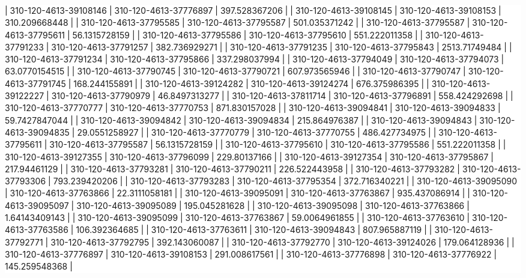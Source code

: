 | 310-120-4613-39108146 | 310-120-4613-37776897 | 397.528367206 |
| 310-120-4613-39108145 | 310-120-4613-39108153 | 310.209668448 |
| 310-120-4613-37795585 | 310-120-4613-37795587 | 501.035371242 |
| 310-120-4613-37795587 | 310-120-4613-37795611 | 56.1315728159 |
| 310-120-4613-37795586 | 310-120-4613-37795610 | 551.222011358 |
| 310-120-4613-37791233 | 310-120-4613-37791257 | 382.736929271 |
| 310-120-4613-37791235 | 310-120-4613-37795843 | 2513.71749484 |
| 310-120-4613-37791234 | 310-120-4613-37795866 | 337.298037994 |
| 310-120-4613-37794049 | 310-120-4613-37794073 | 63.0770154515 |
| 310-120-4613-37790745 | 310-120-4613-37790721 | 607.973565946 |
| 310-120-4613-37790747 | 310-120-4613-37791745 | 168.244155891 |
| 310-120-4613-39124282 | 310-120-4613-39124274 | 676.375986395 |
| 310-120-4613-39122227 | 310-120-4613-37790979 | 46.8497313277 |
| 310-120-4613-37811714 | 310-120-4613-37796891 | 558.424292698 |
| 310-120-4613-37770777 | 310-120-4613-37770753 | 871.830157028 |
| 310-120-4613-39094841 | 310-120-4613-39094833 | 59.7427847044 |
| 310-120-4613-39094842 | 310-120-4613-39094834 | 215.864976387 |
| 310-120-4613-39094843 | 310-120-4613-39094835 | 29.0551258927 |
| 310-120-4613-37770779 | 310-120-4613-37770755 | 486.427734975 |
| 310-120-4613-37795611 | 310-120-4613-37795587 | 56.1315728159 |
| 310-120-4613-37795610 | 310-120-4613-37795586 | 551.222011358 |
| 310-120-4613-39127355 | 310-120-4613-37796099 | 229.80137166 |
| 310-120-4613-39127354 | 310-120-4613-37795867 | 217.94461129 |
| 310-120-4613-37793281 | 310-120-4613-37790211 | 226.522443958 |
| 310-120-4613-37793282 | 310-120-4613-37793306 | 793.239420206 |
| 310-120-4613-37793283 | 310-120-4613-37795354 | 372.716340221 |
| 310-120-4613-39095090 | 310-120-4613-37763866 | 22.3111058181 |
| 310-120-4613-39095091 | 310-120-4613-37763867 | 935.437086914 |
| 310-120-4613-39095097 | 310-120-4613-39095089 | 195.045281628 |
| 310-120-4613-39095098 | 310-120-4613-37763866 | 1.64143409143 |
| 310-120-4613-39095099 | 310-120-4613-37763867 | 59.0064961855 |
| 310-120-4613-37763610 | 310-120-4613-37763586 | 106.392364685 |
| 310-120-4613-37763611 | 310-120-4613-39094843 | 807.965887119 |
| 310-120-4613-37792771 | 310-120-4613-37792795 | 392.143060087 |
| 310-120-4613-37792770 | 310-120-4613-39124026 | 179.064128936 |
| 310-120-4613-37776897 | 310-120-4613-39108153 | 291.008617561 |
| 310-120-4613-37776898 | 310-120-4613-37776922 | 145.259548368 |